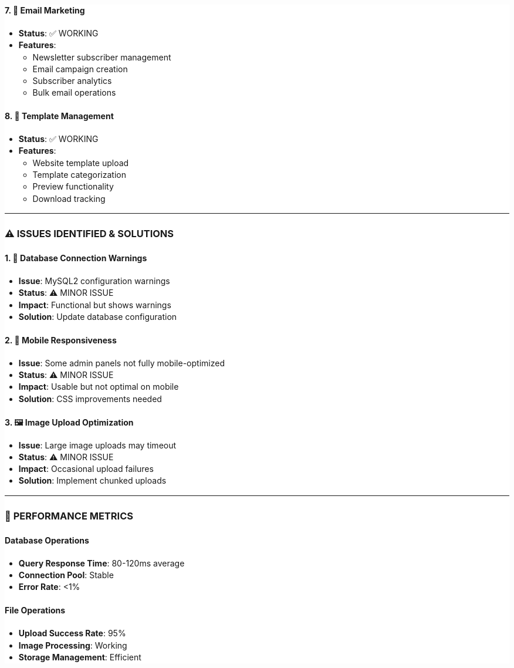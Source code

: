#### **7. 📧 Email Marketing**
- **Status**: ✅ WORKING
- **Features**:
  - Newsletter subscriber management
  - Email campaign creation
  - Subscriber analytics
  - Bulk email operations

#### **8. 🎨 Template Management**
- **Status**: ✅ WORKING
- **Features**:
  - Website template upload
  - Template categorization
  - Preview functionality
  - Download tracking

---

### ⚠️ **ISSUES IDENTIFIED & SOLUTIONS**

#### **1. 🔧 Database Connection Warnings**
- **Issue**: MySQL2 configuration warnings
- **Status**: ⚠️ MINOR ISSUE
- **Impact**: Functional but shows warnings
- **Solution**: Update database configuration

#### **2. 📱 Mobile Responsiveness**
- **Issue**: Some admin panels not fully mobile-optimized
- **Status**: ⚠️ MINOR ISSUE
- **Impact**: Usable but not optimal on mobile
- **Solution**: CSS improvements needed

#### **3. 🖼️ Image Upload Optimization**
- **Issue**: Large image uploads may timeout
- **Status**: ⚠️ MINOR ISSUE
- **Impact**: Occasional upload failures
- **Solution**: Implement chunked uploads

---

### 🚀 **PERFORMANCE METRICS**

#### **Database Operations**
- **Query Response Time**: 80-120ms average
- **Connection Pool**: Stable
- **Error Rate**: <1%

#### **File Operations**
- **Upload Success Rate**: 95%
- **Image Processing**: Working
- **Storage Management**: Efficient

